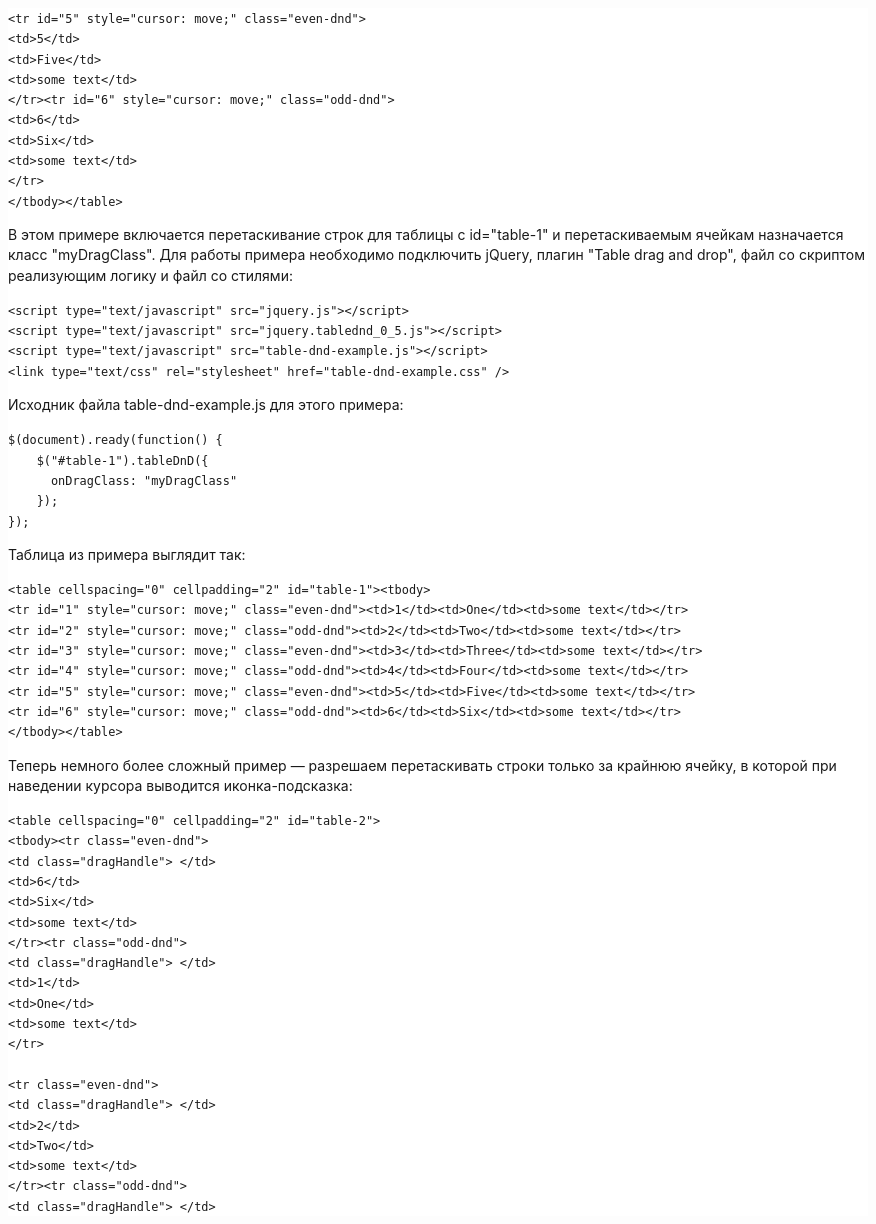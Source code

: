 ```
<tr id="5" style="cursor: move;" class="even-dnd">
<td>5</td>
<td>Five</td>
<td>some text</td>
</tr><tr id="6" style="cursor: move;" class="odd-dnd">
<td>6</td>
<td>Six</td>
<td>some text</td>
</tr>
</tbody></table>
```

В этом примере включается перетаскивание строк для таблицы с id="table-1" и перетаскиваемым ячейкам назначается класс "myDragClass". Для работы примера необходимо подключить jQuery, плагин "Table drag and drop", файл со скриптом реализующим логику и файл со стилями:
```
<script type="text/javascript" src="jquery.js"></script>
<script type="text/javascript" src="jquery.tablednd_0_5.js"></script>
<script type="text/javascript" src="table-dnd-example.js"></script>
<link type="text/css" rel="stylesheet" href="table-dnd-example.css" />
```

Исходник файла table-dnd-example.js для этого примера:
```
$(document).ready(function() {
    $("#table-1").tableDnD({
      onDragClass: "myDragClass"
    });
});
```

Таблица из примера выглядит так:
```
<table cellspacing="0" cellpadding="2" id="table-1"><tbody>
<tr id="1" style="cursor: move;" class="even-dnd"><td>1</td><td>One</td><td>some text</td></tr>
<tr id="2" style="cursor: move;" class="odd-dnd"><td>2</td><td>Two</td><td>some text</td></tr>
<tr id="3" style="cursor: move;" class="even-dnd"><td>3</td><td>Three</td><td>some text</td></tr>
<tr id="4" style="cursor: move;" class="odd-dnd"><td>4</td><td>Four</td><td>some text</td></tr>
<tr id="5" style="cursor: move;" class="even-dnd"><td>5</td><td>Five</td><td>some text</td></tr>
<tr id="6" style="cursor: move;" class="odd-dnd"><td>6</td><td>Six</td><td>some text</td></tr>
</tbody></table>
```

Теперь немного более сложный пример — разрешаем перетаскивать строки только за крайнюю ячейку, в которой при наведении курсора выводится иконка-подсказка:

```
<table cellspacing="0" cellpadding="2" id="table-2">
<tbody><tr class="even-dnd">
<td class="dragHandle"> </td>
<td>6</td>
<td>Six</td>
<td>some text</td>
</tr><tr class="odd-dnd">
<td class="dragHandle"> </td>
<td>1</td>
<td>One</td>
<td>some text</td>
</tr>

<tr class="even-dnd">
<td class="dragHandle"> </td>
<td>2</td>
<td>Two</td>
<td>some text</td>
</tr><tr class="odd-dnd">
<td class="dragHandle"> </td>
```